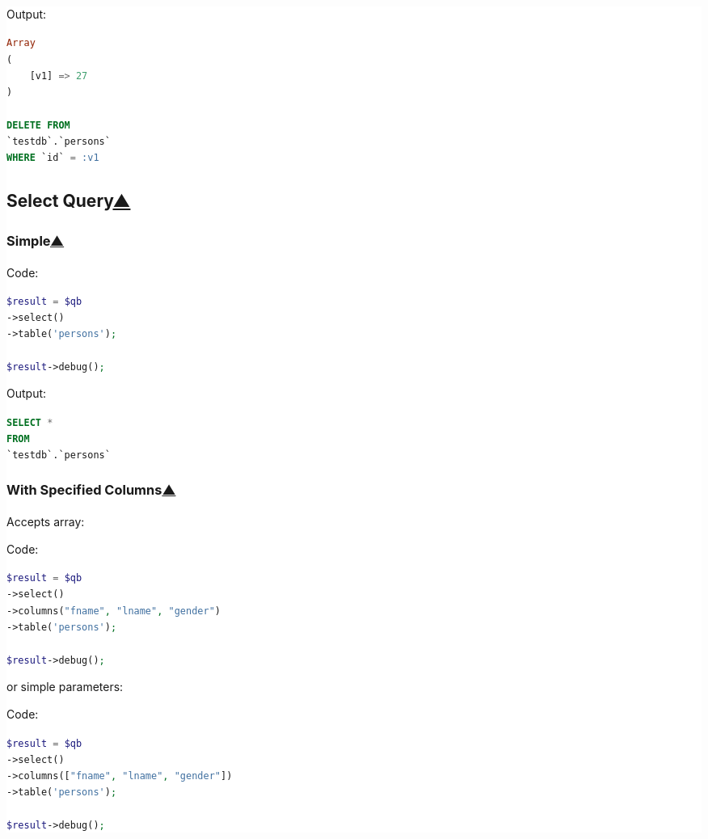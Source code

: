 Output:

```SQL
Array
(
    [v1] => 27
)

DELETE FROM
`testdb`.`persons`
WHERE `id` = :v1
```

## Select Query[▲](#table-of-contents)

### Simple[▲](#table-of-contents)

Code:

```PHP
$result = $qb
->select()
->table('persons');

$result->debug();
```

Output:

```SQL
SELECT *
FROM
`testdb`.`persons`
```

### With Specified Columns[▲](#table-of-contents)

Accepts array:

Code:

```PHP
$result = $qb
->select()
->columns("fname", "lname", "gender")
->table('persons');

$result->debug();
```

or simple parameters:

Code:

```PHP
$result = $qb
->select()
->columns(["fname", "lname", "gender"])
->table('persons');

$result->debug();
```
